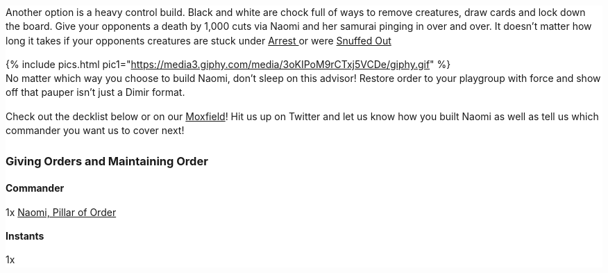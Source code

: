 Another option is a heavy control build. Black and white are chock full of ways to remove creatures, draw cards and lock down the board. Give your opponents a death by 1,000 cuts via Naomi and her samurai pinging in over and over. It doesn’t matter how long it takes if your opponents creatures are stuck under
<a
	class="accented-link external-card-link"
	target="_blank"
	href="https://scryfall.com/card/mm2/9/arrest?utm_source=api"
	data-toggle="popover"
	data-placement="top"
	data-content="<img src='https://c1.scryfall.com/file/scryfall-cards/normal/front/9/f/9fc0be19-e041-4347-a51c-7e93a3d9e712.jpg?1562265669' width=100% height=100%>">
Arrest
</a> or were
<a
	class="accented-link external-card-link"
	target="_blank"
	href="https://scryfall.com/card/gvl/53/snuff-out"
	data-toggle="popover"
	data-placement="top"
	data-content="<img src='https://c1.scryfall.com/file/scryfall-cards/normal/front/7/5/75bbe89f-09af-494e-b58e-271f64bde4b5.jpg?1562922833' width=100% height=100%>">
Snuffed Out
</a>

{% include pics.html
    pic1="https://media3.giphy.com/media/3oKIPoM9rCTxj5VCDe/giphy.gif"
%}
<br />
No matter which way you choose to build Naomi, don’t sleep on this advisor! Restore order to your playgroup with force and show off that pauper isn’t just a Dimir format.

Check out the decklist below or on our [Moxfield](https://www.moxfield.com/decks/Ye5RKn_zn0qGZj424wABug)! Hit us up on Twitter and let us know how you built Naomi as well as tell us which commander you want us to cover next!

<div class="text-center">
<h3>Giving Orders and Maintaining Order</h3></div>
<div class="row">
	<div class="col-md-2"></div>
<div class="col-md-8">
<div class="row">
<div class="col-6"><b>Commander</b>
<p class="mb-0">
1x 
<a
	class="accented-link external-card-link"
	target="_blank"
	href="https://scryfall.com/card/neo/229/naomi-pillar-of-order?utm_source=api"
	data-toggle="popover"
	data-placement="top"
	data-content="<img src='https://c1.scryfall.com/file/scryfall-cards/normal/front/4/4/4400fd66-1a24-47fb-bc94-37e0aae0e610.jpg?1643493057' width=100% height=100%>">
	Naomi, Pillar of Order
</a>
</p>
	<b>Instants</b>
<p class="mb-0">
1x 
<a
	class="accented-link external-card-link"
	target="_blank"
	href="https://scryfall.com/card/kld/1/acrobatic-maneuver?utm_source=api"
	data-toggle="popover"
	data-placement="top"
